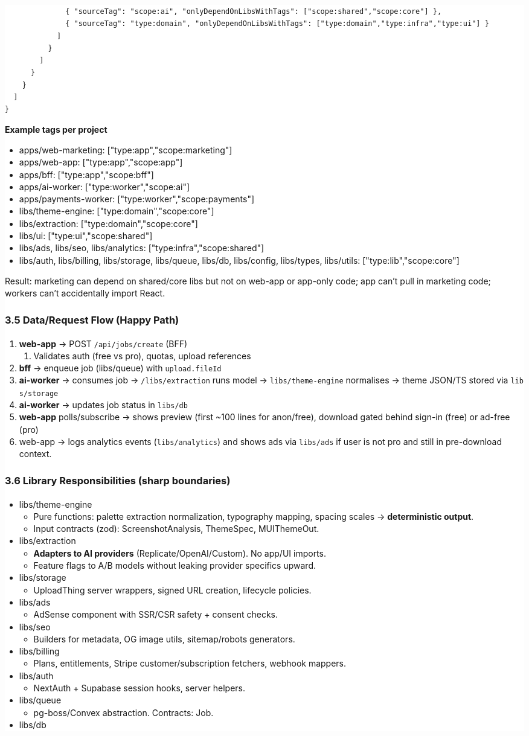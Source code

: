 ```tsx
              { "sourceTag": "scope:ai", "onlyDependOnLibsWithTags": ["scope:shared","scope:core"] },
              { "sourceTag": "type:domain", "onlyDependOnLibsWithTags": ["type:domain","type:infra","type:ui"] }
            ]
          }
        ]
      }
    }
  ]
}
```

**Example tags per project**

- apps/web-marketing: ["type:app","scope:marketing"]
- apps/web-app: ["type:app","scope:app"]
- apps/bff: ["type:app","scope:bff"]
- apps/ai-worker: ["type:worker","scope:ai"]
- apps/payments-worker: ["type:worker","scope:payments"]
- libs/theme-engine: ["type:domain","scope:core"]
- libs/extraction: ["type:domain","scope:core"]
- libs/ui: ["type:ui","scope:shared"]
- libs/ads, libs/seo, libs/analytics: ["type:infra","scope:shared"]
- libs/auth, libs/billing, libs/storage, libs/queue, libs/db, libs/config, libs/types, libs/utils: ["type:lib","scope:core"]

Result: marketing can depend on shared/core libs but not on web-app or app-only code; app can’t pull in marketing code; workers can’t accidentally import React.

### 3.5 Data/Request Flow (Happy Path)

1. **web-app** → POST `/api/jobs/create` (BFF)
   1. Validates auth (free vs pro), quotas, upload references
2. **bff** → enqueue job (libs/queue) with `upload.fileId`
3. **ai-worker** → consumes job → `/libs/extraction` runs model → `libs/theme-engine` normalises → theme JSON/TS stored via `libs/storage`
4. **ai-worker** → updates job status in `libs/db`
5. **web-app** polls/subscribe → shows preview (first ~100 lines for anon/free), download gated behind sign-in (free) or ad-free (pro)
6. web-app → logs analytics events (`libs/analytics`) and shows ads via `libs/ads` if user is not pro and still in pre-download context.

### 3.6 Library Responsibilities (sharp boundaries)

- libs/theme-engine
  - Pure functions: palette extraction normalization, typography mapping, spacing scales → **deterministic output**.
  - Input contracts (zod): ScreenshotAnalysis, ThemeSpec, MUIThemeOut.
- libs/extraction
  - **Adapters to AI providers** (Replicate/OpenAI/Custom). No app/UI imports.
  - Feature flags to A/B models without leaking provider specifics upward.
- libs/storage
  - UploadThing server wrappers, signed URL creation, lifecycle policies.
- libs/ads
  - AdSense <AdSlot> component with SSR/CSR safety + consent checks.
- libs/seo
  - Builders for metadata, OG image utils, sitemap/robots generators.
- libs/billing
  - Plans, entitlements, Stripe customer/subscription fetchers, webhook mappers.
- libs/auth
  - NextAuth + Supabase session hooks, server helpers.
- libs/queue
  - pg-boss/Convex abstraction. Contracts: Job<GenerateThemeJob>.
- libs/db